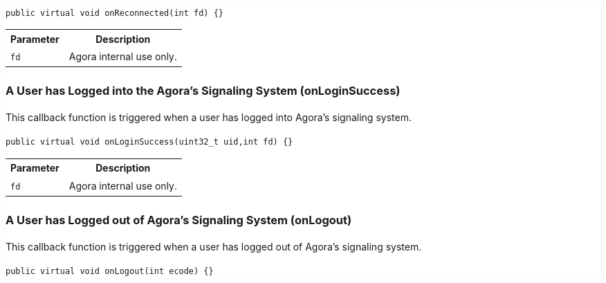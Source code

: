 ```
public virtual void onReconnected(int fd) {}

```

<table>
<colgroup>
<col/>
<col/>
</colgroup>
<tbody>
<tr><th>Parameter</th>
<th>Description</th>
</tr>
<tr><td><code>fd</code></td>
<td>Agora internal use only.</td>
</tr>
</tbody>
</table>



### A User has Logged into the Agora’s Signaling System (onLoginSuccess)

This callback function is triggered when a user has logged into Agora’s signaling system.

```
public virtual void onLoginSuccess(uint32_t uid,int fd) {}

```

<table>
<colgroup>
<col/>
<col/>
</colgroup>
<tbody>
<tr><th>Parameter</th>
<th>Description</th>
</tr>
<tr><td><code>fd</code></td>
<td>Agora internal use only.</td>
</tr>
</tbody>
</table>



### A User has Logged out of Agora’s Signaling System (onLogout)

This callback function is triggered when a user has logged out of Agora’s signaling system.

```
public virtual void onLogout(int ecode) {}

```
